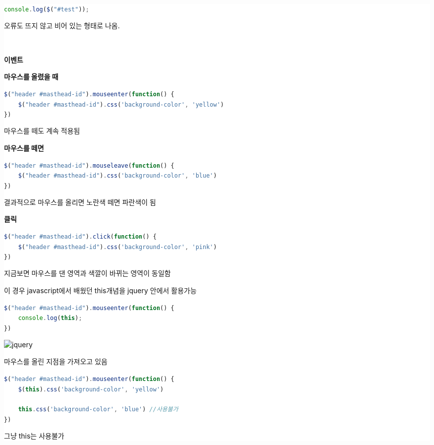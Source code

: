 ~~~javascript
console.log($("#test"));
~~~

오류도 뜨지 않고 비어 있는 형태로 나옴.

<br>

<strong class="subtitle2_fontAwesome">이벤트</strong>

<strong>마우스를 올렸을 때</strong>

~~~javascript
$("header #masthead-id").mouseenter(function() {
    $("header #masthead-id").css('background-color', 'yellow') 
})
~~~

마우스를 떼도 계속 적용됨

<strong>마우스를 떼면</strong>

~~~javascript
$("header #masthead-id").mouseleave(function() {
    $("header #masthead-id").css('background-color', 'blue')
})
~~~

결과적으로 마우스를 올리면 노란색 떼면 파란색이 됨

<strong>클릭</strong>

~~~javascript
$("header #masthead-id").click(function() {
    $("header #masthead-id").css('background-color', 'pink')
})
~~~

지금보면 마우스를 댄 영역과 색깔이 바뀌는 영역이 동일함

이 경우 javascript에서 배웠던 this개념을 jquery 안에서 활용가능

~~~javascript
$("header #masthead-id").mouseenter(function() {
    console.log(this);
})
~~~

![jquery](assets/built/images/js/jq1.jpg)

마우스를 올린 지점을 가져오고 있음

~~~javascript
$("header #masthead-id").mouseenter(function() {
    $(this).css('background-color', 'yellow')
	
	this.css('background-color', 'blue') //사용불가
})
~~~

그냥 this는 사용불가
